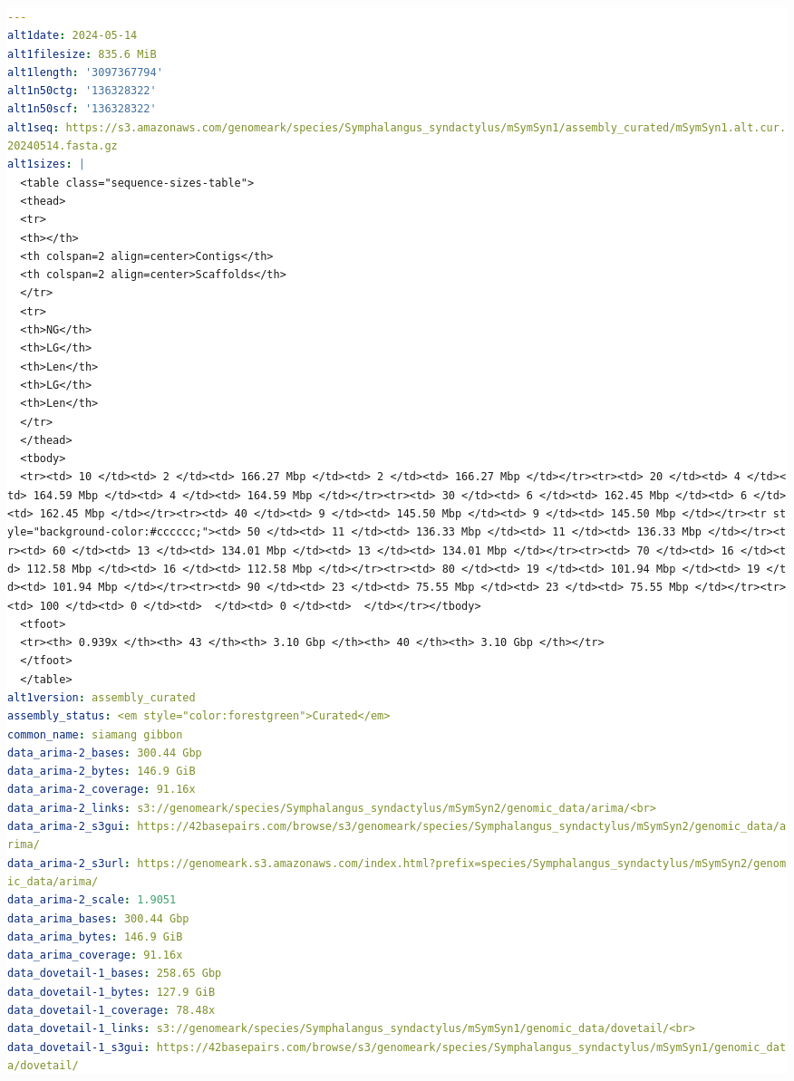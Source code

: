 ```yaml
---
alt1date: 2024-05-14
alt1filesize: 835.6 MiB
alt1length: '3097367794'
alt1n50ctg: '136328322'
alt1n50scf: '136328322'
alt1seq: https://s3.amazonaws.com/genomeark/species/Symphalangus_syndactylus/mSymSyn1/assembly_curated/mSymSyn1.alt.cur.20240514.fasta.gz
alt1sizes: |
  <table class="sequence-sizes-table">
  <thead>
  <tr>
  <th></th>
  <th colspan=2 align=center>Contigs</th>
  <th colspan=2 align=center>Scaffolds</th>
  </tr>
  <tr>
  <th>NG</th>
  <th>LG</th>
  <th>Len</th>
  <th>LG</th>
  <th>Len</th>
  </tr>
  </thead>
  <tbody>
  <tr><td> 10 </td><td> 2 </td><td> 166.27 Mbp </td><td> 2 </td><td> 166.27 Mbp </td></tr><tr><td> 20 </td><td> 4 </td><td> 164.59 Mbp </td><td> 4 </td><td> 164.59 Mbp </td></tr><tr><td> 30 </td><td> 6 </td><td> 162.45 Mbp </td><td> 6 </td><td> 162.45 Mbp </td></tr><tr><td> 40 </td><td> 9 </td><td> 145.50 Mbp </td><td> 9 </td><td> 145.50 Mbp </td></tr><tr style="background-color:#cccccc;"><td> 50 </td><td> 11 </td><td> 136.33 Mbp </td><td> 11 </td><td> 136.33 Mbp </td></tr><tr><td> 60 </td><td> 13 </td><td> 134.01 Mbp </td><td> 13 </td><td> 134.01 Mbp </td></tr><tr><td> 70 </td><td> 16 </td><td> 112.58 Mbp </td><td> 16 </td><td> 112.58 Mbp </td></tr><tr><td> 80 </td><td> 19 </td><td> 101.94 Mbp </td><td> 19 </td><td> 101.94 Mbp </td></tr><tr><td> 90 </td><td> 23 </td><td> 75.55 Mbp </td><td> 23 </td><td> 75.55 Mbp </td></tr><tr><td> 100 </td><td> 0 </td><td>  </td><td> 0 </td><td>  </td></tr></tbody>
  <tfoot>
  <tr><th> 0.939x </th><th> 43 </th><th> 3.10 Gbp </th><th> 40 </th><th> 3.10 Gbp </th></tr>
  </tfoot>
  </table>
alt1version: assembly_curated
assembly_status: <em style="color:forestgreen">Curated</em>
common_name: siamang gibbon
data_arima-2_bases: 300.44 Gbp
data_arima-2_bytes: 146.9 GiB
data_arima-2_coverage: 91.16x
data_arima-2_links: s3://genomeark/species/Symphalangus_syndactylus/mSymSyn2/genomic_data/arima/<br>
data_arima-2_s3gui: https://42basepairs.com/browse/s3/genomeark/species/Symphalangus_syndactylus/mSymSyn2/genomic_data/arima/
data_arima-2_s3url: https://genomeark.s3.amazonaws.com/index.html?prefix=species/Symphalangus_syndactylus/mSymSyn2/genomic_data/arima/
data_arima-2_scale: 1.9051
data_arima_bases: 300.44 Gbp
data_arima_bytes: 146.9 GiB
data_arima_coverage: 91.16x
data_dovetail-1_bases: 258.65 Gbp
data_dovetail-1_bytes: 127.9 GiB
data_dovetail-1_coverage: 78.48x
data_dovetail-1_links: s3://genomeark/species/Symphalangus_syndactylus/mSymSyn1/genomic_data/dovetail/<br>
data_dovetail-1_s3gui: https://42basepairs.com/browse/s3/genomeark/species/Symphalangus_syndactylus/mSymSyn1/genomic_data/dovetail/
```